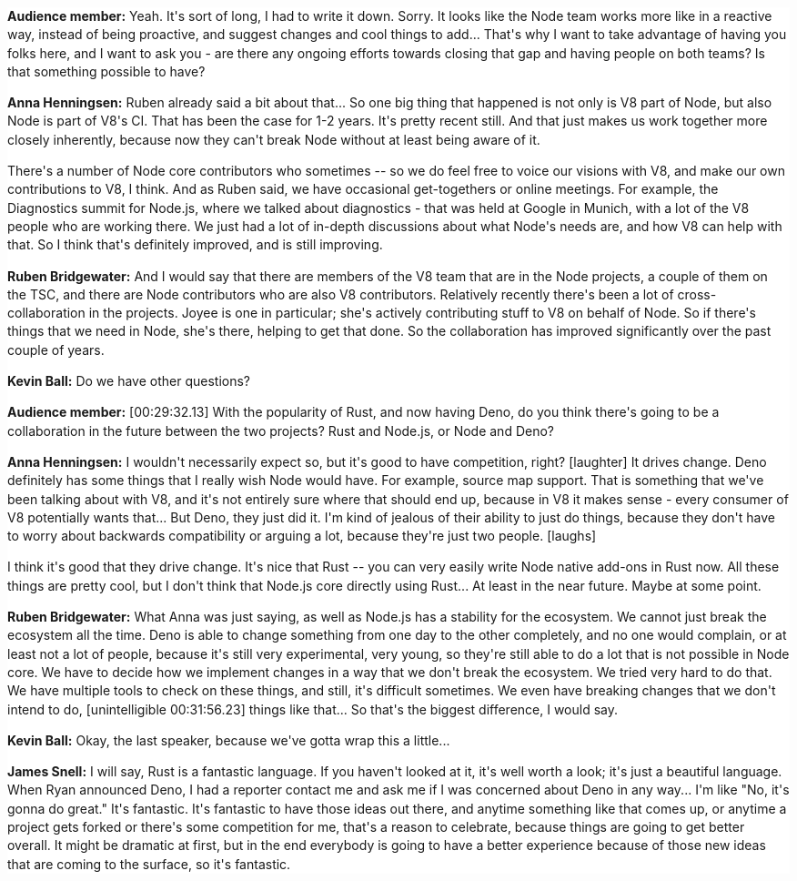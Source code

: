 **Audience member:** Yeah. It's sort of long, I had to write it down. Sorry. It looks like the Node team works more like in a reactive way, instead of being proactive, and suggest changes and cool things to add... That's why I want to take advantage of having you folks here, and I want to ask you - are there any ongoing efforts towards closing that gap and having people on both teams? Is that something possible to have?

**Anna Henningsen:** Ruben already said a bit about that... So one big thing that happened is not only is V8 part of Node, but also Node is part of V8's CI. That has been the case for 1-2 years. It's pretty recent still. And that just makes us work together more closely inherently, because now they can't break Node without at least being aware of it.

There's a number of Node core contributors who sometimes -- so we do feel free to voice our visions with V8, and make our own contributions to V8, I think. And as Ruben said, we have occasional get-togethers or online meetings. For example, the Diagnostics summit for Node.js, where we talked about diagnostics - that was held at Google in Munich, with a lot of the V8 people who are working there. We just had a lot of in-depth discussions about what Node's needs are, and how V8 can help with that. So I think that's definitely improved, and is still improving.

**Ruben Bridgewater:** And I would say that there are members of the V8 team that are in the Node projects, a couple of them on the TSC, and there are Node contributors who are also V8 contributors. Relatively recently there's been a lot of cross-collaboration in the projects. Joyee is one in particular; she's actively contributing stuff to V8 on behalf of Node. So if there's things that we need in Node, she's there, helping to get that done. So the collaboration has improved significantly over the past couple of years.

**Kevin Ball:** Do we have other questions?

**Audience member:** \[00:29:32.13\] With the popularity of Rust, and now having Deno, do you think there's going to be a collaboration in the future between the two projects? Rust and Node.js, or Node and Deno?

**Anna Henningsen:** I wouldn't necessarily expect so, but it's good to have competition, right? \[laughter\] It drives change. Deno definitely has some things that I really wish Node would have. For example, source map support. That is something that we've been talking about with V8, and it's not entirely sure where that should end up, because in V8 it makes sense - every consumer of V8 potentially wants that... But Deno, they just did it. I'm kind of jealous of their ability to just do things, because they don't have to worry about backwards compatibility or arguing a lot, because they're just two people. \[laughs\]

I think it's good that they drive change. It's nice that Rust -- you can very easily write Node native add-ons in Rust now. All these things are pretty cool, but I don't think that Node.js core directly using Rust... At least in the near future. Maybe at some point.

**Ruben Bridgewater:** What Anna was just saying, as well as Node.js has a stability for the ecosystem. We cannot just break the ecosystem all the time. Deno is able to change something from one day to the other completely, and no one would complain, or at least not a lot of people, because it's still very experimental, very young, so they're still able to do a lot that is not possible in Node core. We have to decide how we implement changes in a way that we don't break the ecosystem. We tried very hard to do that. We have multiple tools to check on these things, and still, it's difficult sometimes. We even have breaking changes that we don't intend to do, \[unintelligible 00:31:56.23\] things like that... So that's the biggest difference, I would say.

**Kevin Ball:** Okay, the last speaker, because we've gotta wrap this a little...

**James Snell:** I will say, Rust is a fantastic language. If you haven't looked at it, it's well worth a look; it's just a beautiful language. When Ryan announced Deno, I had a reporter contact me and ask me if I was concerned about Deno in any way... I'm like "No, it's gonna do great." It's fantastic. It's fantastic to have those ideas out there, and anytime something like that comes up, or anytime a project gets forked or there's some competition for me, that's a reason to celebrate, because things are going to get better overall. It might be dramatic at first, but in the end everybody is going to have a better experience because of those new ideas that are coming to the surface, so it's fantastic.
